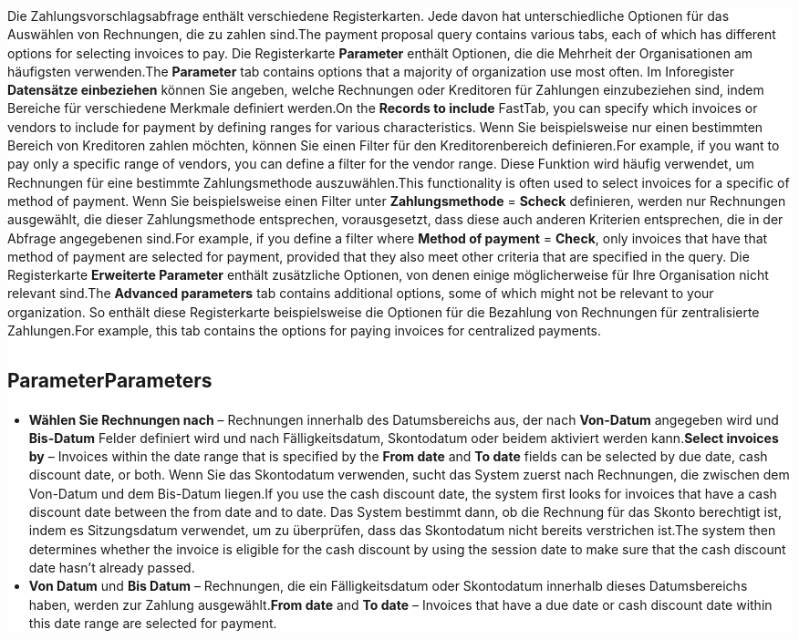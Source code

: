 <span data-ttu-id="4ed9e-107">Die Zahlungsvorschlagsabfrage enthält verschiedene Registerkarten. Jede davon hat unterschiedliche Optionen für das Auswählen von Rechnungen, die zu zahlen sind.</span><span class="sxs-lookup"><span data-stu-id="4ed9e-107">The payment proposal query contains various tabs, each of which has different options for selecting invoices to pay.</span></span> <span data-ttu-id="4ed9e-108">Die Registerkarte **Parameter** enthält Optionen, die die Mehrheit der Organisationen am häufigsten verwenden.</span><span class="sxs-lookup"><span data-stu-id="4ed9e-108">The **Parameter** tab contains options that a majority of organization use most often.</span></span> <span data-ttu-id="4ed9e-109">Im Inforegister **Datensätze einbeziehen** können Sie angeben, welche Rechnungen oder Kreditoren für Zahlungen einzubeziehen sind, indem Bereiche für verschiedene Merkmale definiert werden.</span><span class="sxs-lookup"><span data-stu-id="4ed9e-109">On the **Records to include** FastTab, you can specify which invoices or vendors to include for payment by defining ranges for various characteristics.</span></span> <span data-ttu-id="4ed9e-110">Wenn Sie beispielsweise nur einen bestimmten Bereich von Kreditoren zahlen möchten, können Sie einen Filter für den Kreditorenbereich definieren.</span><span class="sxs-lookup"><span data-stu-id="4ed9e-110">For example, if you want to pay only a specific range of vendors, you can define a filter for the vendor range.</span></span> <span data-ttu-id="4ed9e-111">Diese Funktion wird häufig verwendet, um Rechnungen für eine bestimmte Zahlungsmethode auszuwählen.</span><span class="sxs-lookup"><span data-stu-id="4ed9e-111">This functionality is often used to select invoices for a specific of method of payment.</span></span> <span data-ttu-id="4ed9e-112">Wenn Sie beispielsweise einen Filter unter **Zahlungsmethode** = **Scheck** definieren, werden nur Rechnungen ausgewählt, die dieser Zahlungsmethode entsprechen, vorausgesetzt, dass diese auch anderen Kriterien entsprechen, die in der Abfrage angegebenen sind.</span><span class="sxs-lookup"><span data-stu-id="4ed9e-112">For example, if you define a filter where **Method of payment** = **Check**, only invoices that have that method of payment are selected for payment, provided that they also meet other criteria that are specified in the query.</span></span> <span data-ttu-id="4ed9e-113">Die Registerkarte **Erweiterte Parameter** enthält zusätzliche Optionen, von denen einige möglicherweise für Ihre Organisation nicht relevant sind.</span><span class="sxs-lookup"><span data-stu-id="4ed9e-113">The **Advanced parameters** tab contains additional options, some of which might not be relevant to your organization.</span></span> <span data-ttu-id="4ed9e-114">So enthält diese Registerkarte beispielsweise die Optionen für die Bezahlung von Rechnungen für zentralisierte Zahlungen.</span><span class="sxs-lookup"><span data-stu-id="4ed9e-114">For example, this tab contains the options for paying invoices for centralized payments.</span></span>

## <a name="parameters"></a><span data-ttu-id="4ed9e-115">Parameter</span><span class="sxs-lookup"><span data-stu-id="4ed9e-115">Parameters</span></span>
-   <span data-ttu-id="4ed9e-116">**Wählen Sie Rechnungen nach** – Rechnungen innerhalb des Datumsbereichs aus, der nach **Von-Datum** angegeben wird und **Bis-Datum** Felder definiert wird und nach Fälligkeitsdatum, Skontodatum oder beidem aktiviert werden kann.</span><span class="sxs-lookup"><span data-stu-id="4ed9e-116">**Select invoices by** – Invoices within the date range that is specified by the **From date** and **To date** fields can be selected by due date, cash discount date, or both.</span></span> <span data-ttu-id="4ed9e-117">Wenn Sie das Skontodatum verwenden, sucht das System zuerst nach Rechnungen, die zwischen dem Von-Datum und dem Bis-Datum liegen.</span><span class="sxs-lookup"><span data-stu-id="4ed9e-117">If you use the cash discount date, the system first looks for invoices that have a cash discount date between the from date and to date.</span></span> <span data-ttu-id="4ed9e-118">Das System bestimmt dann, ob die Rechnung für das Skonto berechtigt ist, indem es Sitzungsdatum verwendet, um zu überprüfen, dass das Skontodatum nicht bereits verstrichen ist.</span><span class="sxs-lookup"><span data-stu-id="4ed9e-118">The system then determines whether the invoice is eligible for the cash discount by using the session date to make sure that the cash discount date hasn’t already passed.</span></span>
-   <span data-ttu-id="4ed9e-119">**Von Datum** und **Bis Datum** – Rechnungen, die ein Fälligkeitsdatum oder Skontodatum innerhalb dieses Datumsbereichs haben, werden zur Zahlung ausgewählt.</span><span class="sxs-lookup"><span data-stu-id="4ed9e-119">**From date** and **To date** – Invoices that have a due date or cash discount date within this date range are selected for payment.</span></span>